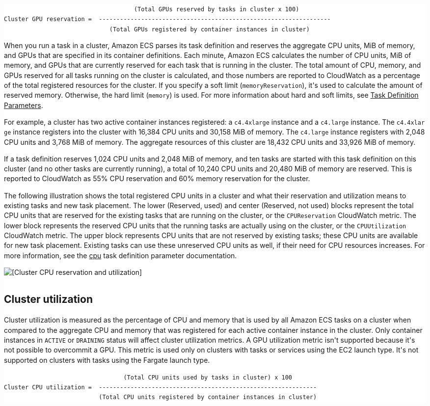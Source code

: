 ```
                                     (Total GPUs reserved by tasks in cluster x 100)
Cluster GPU reservation =  ------------------------------------------------------------------
                              (Total GPUs registered by container instances in cluster)
```

When you run a task in a cluster, Amazon ECS parses its task definition and reserves the aggregate CPU units, MiB of memory, and GPUs that are specified in its container definitions\. Each minute, Amazon ECS calculates the number of CPU units, MiB of memory, and GPUs that are currently reserved for each task that is running in the cluster\. The total amount of CPU, memory, and GPUs reserved for all tasks running on the cluster is calculated, and those numbers are reported to CloudWatch as a percentage of the total registered resources for the cluster\. If you specify a soft limit \(`memoryReservation`\), it's used to calculate the amount of reserved memory\. Otherwise, the hard limit \(`memory`\) is used\. For more information about hard and soft limits, see [Task Definition Parameters](https://docs.aws.amazon.com/AmazonECS/latest/developerguide/task_definition_parameters.html#container_definitions)\.

For example, a cluster has two active container instances registered: a `c4.4xlarge` instance and a `c4.large` instance\. The `c4.4xlarge` instance registers into the cluster with 16,384 CPU units and 30,158 MiB of memory\. The `c4.large` instance registers with 2,048 CPU units and 3,768 MiB of memory\. The aggregate resources of this cluster are 18,432 CPU units and 33,926 MiB of memory\.

If a task definition reserves 1,024 CPU units and 2,048 MiB of memory, and ten tasks are started with this task definition on this cluster \(and no other tasks are currently running\), a total of 10,240 CPU units and 20,480 MiB of memory are reserved\. This is reported to CloudWatch as 55% CPU reservation and 60% memory reservation for the cluster\.

The following illustration shows the total registered CPU units in a cluster and what their reservation and utilization means to existing tasks and new task placement\. The lower \(Reserved, used\) and center \(Reserved, not used\) blocks represent the total CPU units that are reserved for the existing tasks that are running on the cluster, or the `CPUReservation` CloudWatch metric\. The lower block represents the reserved CPU units that the running tasks are actually using on the cluster, or the `CPUUtilization` CloudWatch metric\. The upper block represents CPU units that are not reserved by existing tasks; these CPU units are available for new task placement\. Existing tasks can use these unreserved CPU units as well, if their need for CPU resources increases\. For more information, see the [cpu](task_definition_parameters.md#ContainerDefinition-cpu) task definition parameter documentation\.

![\[Cluster CPU reservation and utilization\]](http://docs.aws.amazon.com/AmazonECS/latest/developerguide/images/telemetry.png)

## Cluster utilization<a name="cluster_utilization"></a>

Cluster utilization is measured as the percentage of CPU and memory that is used by all Amazon ECS tasks on a cluster when compared to the aggregate CPU and memory that was registered for each active container instance in the cluster\. Only container instances in `ACTIVE` or `DRAINING` status will affect cluster utilization metrics\. A GPU utilization metric isn't supported because it's not possible to overcommit a GPU\. This metric is used only on clusters with tasks or services using the EC2 launch type\. It's not supported on clusters with tasks using the Fargate launch type\.

```
                                  (Total CPU units used by tasks in cluster) x 100
Cluster CPU utilization =  --------------------------------------------------------------
                           (Total CPU units registered by container instances in cluster)
```
